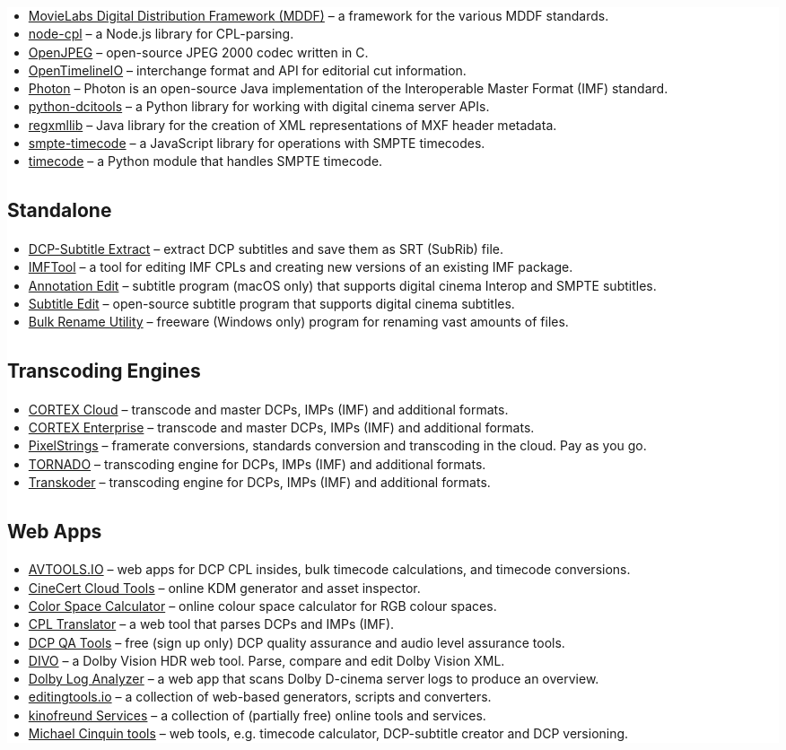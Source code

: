- [MovieLabs Digital Distribution Framework (MDDF)](https://github.com/MovieLabs/mddf) – a framework for the various MDDF standards.
- [node-cpl](https://github.com/artsalliancemedia/node-cpl) – a Node.js library for CPL-parsing.
- [OpenJPEG](http://www.openjpeg.org/) – open-source JPEG 2000 codec written in C.
- [OpenTimelineIO](https://github.com/PixarAnimationStudios/OpenTimelineIO) – interchange format and API for editorial cut information.
- [Photon](https://github.com/Netflix/photon) – Photon is an open-source Java implementation of the Interoperable Master Format (IMF) standard.
- [python-dcitools](https://github.com/ronhanson/python-dcitools) – a Python library for working with digital cinema server APIs.
- [regxmllib](https://github.com/sandflow/regxmllib) – Java library for the creation of XML representations of MXF header metadata.
- [smpte-timecode](https://github.com/CrystalComputerCorp/smpte-timecode) – a JavaScript library for operations with SMPTE timecodes.
- [timecode](https://github.com/eoyilmaz/timecode) – a Python module that handles SMPTE timecode.

## Standalone

- [DCP-Subtitle Extract](https://www.supramotion.de/software/dcp-subtitle-extract) – extract DCP subtitles and save them as SRT (SubRib) file.
- [IMFTool](https://github.com/IMFTool/IMFTool) – a tool for editing IMF CPLs and creating new versions of an existing IMF package.
- [Annotation Edit](http://www.zeitanker.com/content/tools/zeitanker_tools/zeitanker_annotation_edit/) – subtitle program (macOS only) that supports digital cinema Interop and SMPTE subtitles.
- [Subtitle Edit](https://www.nikse.dk/subtitleedit) – open-source subtitle program that supports digital cinema subtitles.
- [Bulk Rename Utility](https://www.bulkrenameutility.co.uk/Main_Intro.php) – freeware (Windows only) program for renaming vast amounts of files.

## Transcoding Engines

- [CORTEX Cloud](http://www.mtifilm.com/cortex-cloud) – transcode and master DCPs, IMPs (IMF) and additional formats.
- [CORTEX Enterprise](http://www.mtifilm.com/cortex) – transcode and master DCPs, IMPs (IMF) and additional formats.
- [PixelStrings](https://pixelstrings.com/) – framerate conversions, standards conversion and transcoding in the cloud. Pay as you go.
- [TORNADO](https://www.marquise-tech.com/tornado/) – transcoding engine for DCPs, IMPs (IMF) and additional formats.
- [Transkoder](http://www.colorfront.com/?page=SOFTWARE&spage=Transkoder) – transcoding engine for DCPs, IMPs (IMF) and additional formats.

## Web Apps

- [AVTOOLS.IO](https://www.avtools.io/) – web apps for DCP CPL insides, bulk timecode calculations, and timecode conversions.
- [CineCert Cloud Tools](https://cinecert.com/online-tools/) – online KDM generator and asset inspector.
- [Color Space Calculator](https://www.haraldbrendel.com/colorspacecalculator.html) – online colour space calculator for RGB colour spaces.
- [CPL Translator](https://cpl.fishtank.cloud/) – a web tool that parses DCPs and IMPs (IMF).
- [DCP QA Tools](https://www.d-cine.net/free-dcp-quality-assurance-and-audio-level-assurance-tools/) – free (sign up only) DCP quality assurance and audio level assurance tools.
- [DIVO](https://divo.fishtank.cloud/) – a Dolby Vision HDR web tool. Parse, compare and edit Dolby Vision XML.
- [Dolby Log Analyzer](http://loganalyzer.dolbycustomer.com/) – a web app that scans Dolby D-cinema server logs to produce an overview.
- [editingtools.io](https://en.editingtools.io/home/) – a collection of web-based generators, scripts and converters.
- [kinofreund Services](https://www.kinofreund.com/services.php) – a collection of (partially free) online tools and services.
- [Michael Cinquin tools](http://www.michaelcinquin.com/tools) – web tools, e.g. timecode calculator, DCP-subtitle creator and DCP versioning.